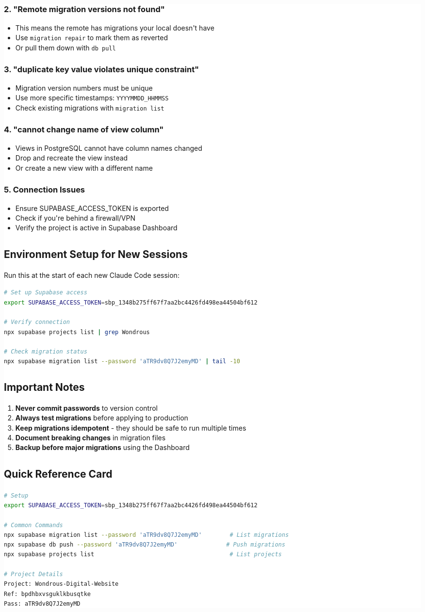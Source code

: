 ### 2. "Remote migration versions not found"
- This means the remote has migrations your local doesn't have
- Use `migration repair` to mark them as reverted
- Or pull them down with `db pull`

### 3. "duplicate key value violates unique constraint"
- Migration version numbers must be unique
- Use more specific timestamps: `YYYYMMDD_HHMMSS`
- Check existing migrations with `migration list`

### 4. "cannot change name of view column"
- Views in PostgreSQL cannot have column names changed
- Drop and recreate the view instead
- Or create a new view with a different name

### 5. Connection Issues
- Ensure SUPABASE_ACCESS_TOKEN is exported
- Check if you're behind a firewall/VPN
- Verify the project is active in Supabase Dashboard

## Environment Setup for New Sessions

Run this at the start of each new Claude Code session:
```bash
# Set up Supabase access
export SUPABASE_ACCESS_TOKEN=sbp_1348b275ff67f7aa2bc4426fd498ea44504bf612

# Verify connection
npx supabase projects list | grep Wondrous

# Check migration status
npx supabase migration list --password 'aTR9dv8Q7J2emyMD' | tail -10
```

## Important Notes

1. **Never commit passwords** to version control
2. **Always test migrations** before applying to production
3. **Keep migrations idempotent** - they should be safe to run multiple times
4. **Document breaking changes** in migration files
5. **Backup before major migrations** using the Dashboard

## Quick Reference Card

```bash
# Setup
export SUPABASE_ACCESS_TOKEN=sbp_1348b275ff67f7aa2bc4426fd498ea44504bf612

# Common Commands
npx supabase migration list --password 'aTR9dv8Q7J2emyMD'        # List migrations
npx supabase db push --password 'aTR9dv8Q7J2emyMD'              # Push migrations
npx supabase projects list                                       # List projects

# Project Details
Project: Wondrous-Digital-Website
Ref: bpdhbxvsguklkbusqtke
Pass: aTR9dv8Q7J2emyMD
```
